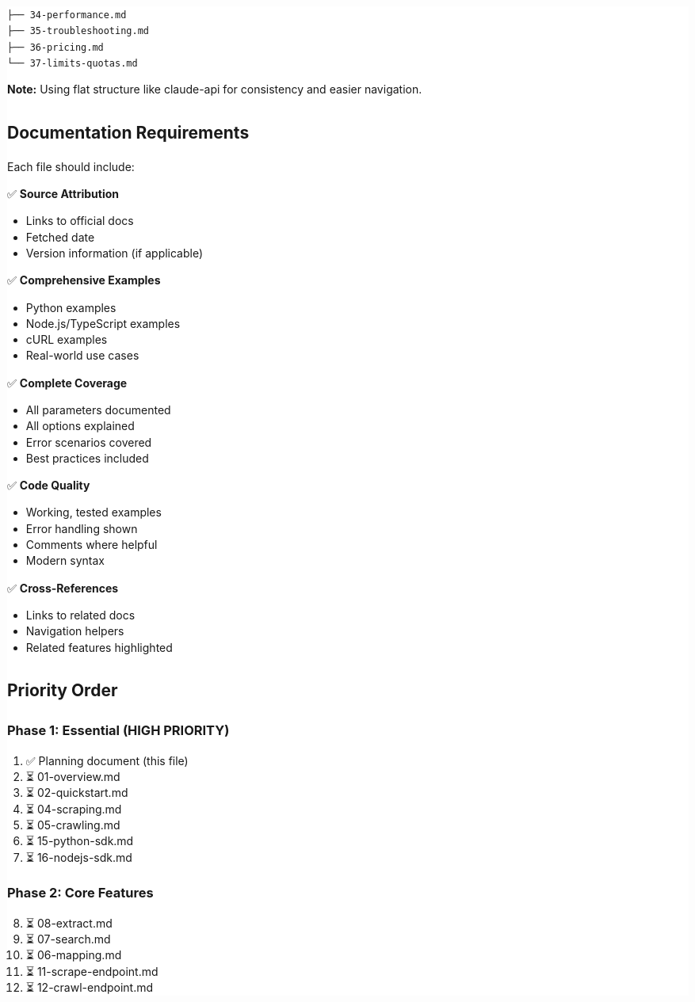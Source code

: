 ```
├── 34-performance.md
├── 35-troubleshooting.md
├── 36-pricing.md
└── 37-limits-quotas.md
```

**Note:** Using flat structure like claude-api for consistency and easier navigation.

## Documentation Requirements

Each file should include:

✅ **Source Attribution**
- Links to official docs
- Fetched date
- Version information (if applicable)

✅ **Comprehensive Examples**
- Python examples
- Node.js/TypeScript examples
- cURL examples
- Real-world use cases

✅ **Complete Coverage**
- All parameters documented
- All options explained
- Error scenarios covered
- Best practices included

✅ **Code Quality**
- Working, tested examples
- Error handling shown
- Comments where helpful
- Modern syntax

✅ **Cross-References**
- Links to related docs
- Navigation helpers
- Related features highlighted

## Priority Order

### Phase 1: Essential (HIGH PRIORITY)
1. ✅ Planning document (this file)
2. ⏳ 01-overview.md
3. ⏳ 02-quickstart.md
4. ⏳ 04-scraping.md
5. ⏳ 05-crawling.md
6. ⏳ 15-python-sdk.md
7. ⏳ 16-nodejs-sdk.md

### Phase 2: Core Features
8. ⏳ 08-extract.md
9. ⏳ 07-search.md
10. ⏳ 06-mapping.md
11. ⏳ 11-scrape-endpoint.md
12. ⏳ 12-crawl-endpoint.md
